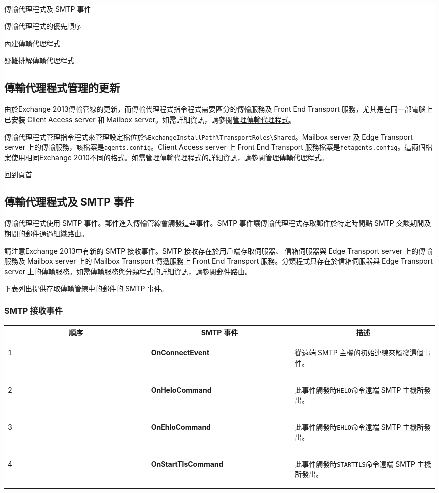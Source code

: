 傳輸代理程式及 SMTP 事件

傳輸代理程式的優先順序

內建傳輸代理程式

疑難排解傳輸代理程式

## 傳輸代理程式管理的更新

由於Exchange 2013傳輸管線的更新，而傳輸代理程式指令程式需要區分的傳輸服務及 Front End Transport 服務，尤其是在同一部電腦上已安裝 Client Access server 和 Mailbox server。如需詳細資訊，請參閱[管理傳輸代理程式](manage-transport-agents-exchange-2013-help.md)。

傳輸代理程式管理指令程式來管理設定檔位於`%ExchangeInstallPath%TransportRoles\Shared`。Mailbox server 及 Edge Transport server 上的傳輸服務，該檔案是`agents.config`。Client Access server 上 Front End Transport 服務檔案是`fetagents.config`。這兩個檔案使用相同Exchange 2010不同的格式。如需管理傳輸代理程式的詳細資訊，請參閱[管理傳輸代理程式](manage-transport-agents-exchange-2013-help.md)。

回到頁首

## 傳輸代理程式及 SMTP 事件

傳輸代理程式使用 SMTP 事件。郵件進入傳輸管線會觸發這些事件。SMTP 事件讓傳輸代理程式存取郵件於特定時間點 SMTP 交談期間及期間的郵件通過組織路由。

請注意Exchange 2013中有新的 SMTP 接收事件。SMTP 接收存在於用戶端存取伺服器、 信箱伺服器與 Edge Transport server 上的傳輸服務及 Mailbox server 上的 Mailbox Transport 傳遞服務上 Front End Transport 服務。分類程式只存在於信箱伺服器與 Edge Transport server 上的傳輸服務。如需傳輸服務與分類程式的詳細資訊，請參閱[郵件路由](mail-routing-exchange-2013-help.md)。

下表列出提供存取傳輸管線中的郵件的 SMTP 事件。

### SMTP 接收事件

<table>
<colgroup>
<col style="width: 33%" />
<col style="width: 33%" />
<col style="width: 33%" />
</colgroup>
<thead>
<tr class="header">
<th>順序</th>
<th>SMTP 事件</th>
<th>描述</th>
</tr>
</thead>
<tbody>
<tr class="odd">
<td><p>1</p></td>
<td><p><strong>OnConnectEvent</strong></p></td>
<td><p>從遠端 SMTP 主機的初始連線來觸發這個事件。</p></td>
</tr>
<tr class="even">
<td><p>2</p></td>
<td><p><strong>OnHeloCommand</strong></p></td>
<td><p>此事件觸發時<code>HELO</code>命令遠端 SMTP 主機所發出。</p></td>
</tr>
<tr class="odd">
<td><p>3</p></td>
<td><p><strong>OnEhloCommand</strong></p></td>
<td><p>此事件觸發時<code>EHLO</code>命令遠端 SMTP 主機所發出。</p></td>
</tr>
<tr class="even">
<td><p>4</p></td>
<td><p><strong>OnStartTlsCommand</strong></p></td>
<td><p>此事件觸發時<code>STARTTLS</code>命令遠端 SMTP 主機所發出。</p></td>
</tr>